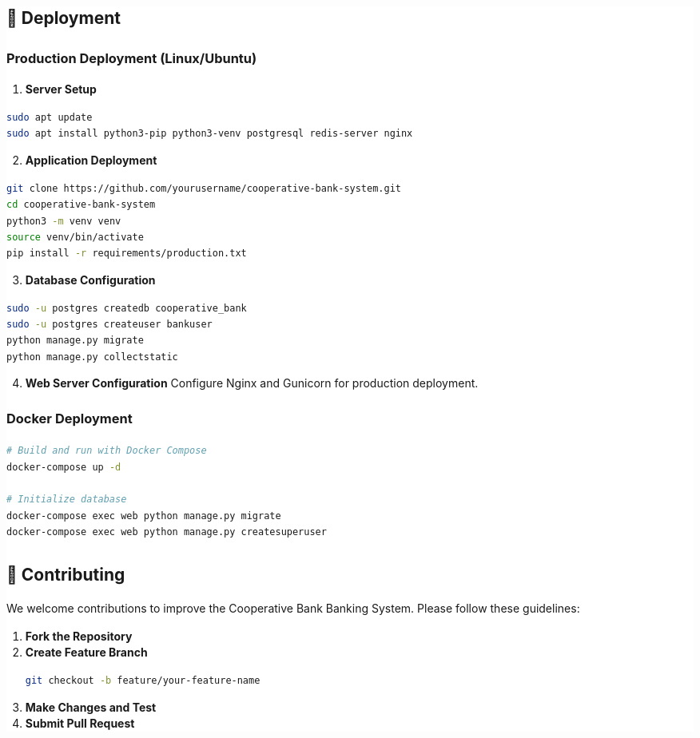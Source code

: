 ## 🚀 Deployment

### Production Deployment (Linux/Ubuntu)

1. **Server Setup**
```bash
sudo apt update
sudo apt install python3-pip python3-venv postgresql redis-server nginx
```

2. **Application Deployment**
```bash
git clone https://github.com/yourusername/cooperative-bank-system.git
cd cooperative-bank-system
python3 -m venv venv
source venv/bin/activate
pip install -r requirements/production.txt
```

3. **Database Configuration**
```bash
sudo -u postgres createdb cooperative_bank
sudo -u postgres createuser bankuser
python manage.py migrate
python manage.py collectstatic
```

4. **Web Server Configuration**
Configure Nginx and Gunicorn for production deployment.

### Docker Deployment

```bash
# Build and run with Docker Compose
docker-compose up -d

# Initialize database
docker-compose exec web python manage.py migrate
docker-compose exec web python manage.py createsuperuser
```

## 🤝 Contributing

We welcome contributions to improve the Cooperative Bank Banking System. Please follow these guidelines:

1. **Fork the Repository**
2. **Create Feature Branch**
   ```bash
   git checkout -b feature/your-feature-name
   ```
3. **Make Changes and Test**
4. **Submit Pull Request**
